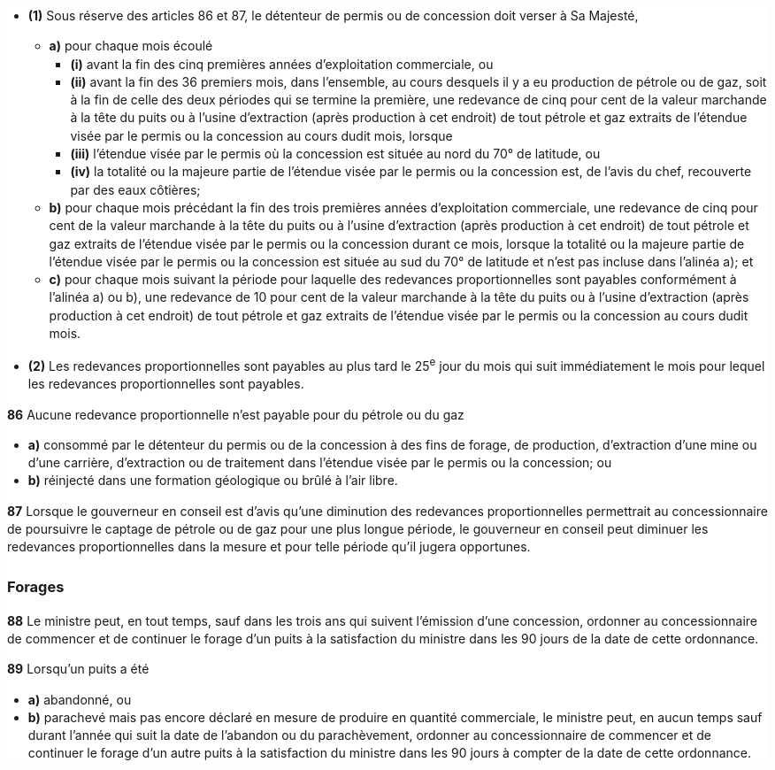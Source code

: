 - **(1)** Sous réserve des articles 86 et 87, le détenteur de permis ou de concession doit verser à Sa Majesté,
	- **a)** pour chaque mois écoulé
		- **(i)** avant la fin des cinq premières années d’exploitation commerciale, ou
		- **(ii)** avant la fin des 36 premiers mois, dans l’ensemble, au cours desquels il y a eu production de pétrole ou de gaz,
soit à la fin de celle des deux périodes qui se termine la première, une redevance de cinq pour cent de la valeur marchande à la tête du puits ou à l’usine d’extraction (après production à cet endroit) de tout pétrole et gaz extraits de l’étendue visée par le permis ou la concession au cours dudit mois, lorsque
		- **(iii)** l’étendue visée par le permis où la concession est située au nord du 70° de latitude, ou
		- **(iv)** la totalité ou la majeure partie de l’étendue visée par le permis ou la concession est, de l’avis du chef, recouverte par des eaux côtières;
	- **b)** pour chaque mois précédant la fin des trois premières années d’exploitation commerciale, une redevance de cinq pour cent de la valeur marchande à la tête du puits ou à l’usine d’extraction (après production à cet endroit) de tout pétrole et gaz extraits de l’étendue visée par le permis ou la concession durant ce mois, lorsque la totalité ou la majeure partie de l’étendue visée par le permis ou la concession est située au sud du 70° de latitude et n’est pas incluse dans l’alinéa a); et
	- **c)** pour chaque mois suivant la période pour laquelle des redevances proportionnelles sont payables conformément à l’alinéa a) ou b), une redevance de 10 pour cent de la valeur marchande à la tête du puits ou à l’usine d’extraction (après production à cet endroit) de tout pétrole et gaz extraits de l’étendue visée par le permis ou la concession au cours dudit mois.

- **(2)** Les redevances proportionnelles sont payables au plus tard le 25<sup>e</sup> jour du mois qui suit immédiatement le mois pour lequel les redevances proportionnelles sont payables.



**86** Aucune redevance proportionnelle n’est payable pour du pétrole ou du gaz
- **a)** consommé par le détenteur du permis ou de la concession à des fins de forage, de production, d’extraction d’une mine ou d’une carrière, d’extraction ou de traitement dans l’étendue visée par le permis ou la concession; ou
- **b)** réinjecté dans une formation géologique ou brûlé à l’air libre.



**87** Lorsque le gouverneur en conseil est d’avis qu’une diminution des redevances proportionnelles permettrait au concessionnaire de poursuivre le captage de pétrole ou de gaz pour une plus longue période, le gouverneur en conseil peut diminuer les redevances proportionnelles dans la mesure et pour telle période qu’il jugera opportunes.




### Forages


**88** Le ministre peut, en tout temps, sauf dans les trois ans qui suivent l’émission d’une concession, ordonner au concessionnaire de commencer et de continuer le forage d’un puits à la satisfaction du ministre dans les 90 jours de la date de cette ordonnance.



**89** Lorsqu’un puits a été
- **a)** abandonné, ou
- **b)** parachevé mais pas encore déclaré en mesure de produire en quantité commerciale,
le ministre peut, en aucun temps sauf durant l’année qui suit la date de l’abandon ou du parachèvement, ordonner au concessionnaire de commencer et de continuer le forage d’un autre puits à la satisfaction du ministre dans les 90 jours à compter de la date de cette ordonnance.
